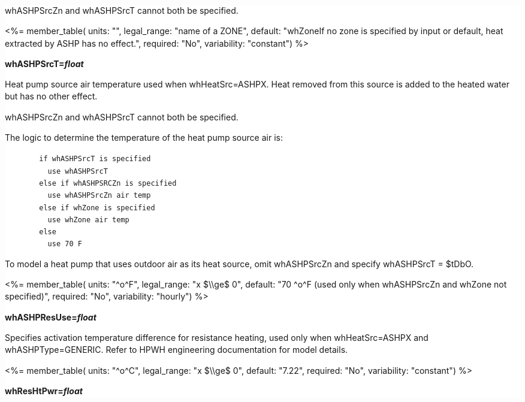 whASHPSrcZn and whASHPSrcT cannot both be specified.

<%= member_table(
units: "",
legal_range: "name of a ZONE",
default: "whZoneIf no zone is specified by input or default, heat extracted by ASHP has no effect.",
required: "No",
variability: "constant")
%>

**whASHPSrcT=_float_**

Heat pump source air temperature used when whHeatSrc=ASHPX. Heat removed from this source is added to the heated water but has no other effect.

whASHPSrcZn and whASHPSrcT cannot both be specified.

The logic to determine the temperature of the heat pump source air is:

```
        if whASHPSrcT is specified
          use whASHPSrcT
        else if whASHPSRCZn is specified
          use whASHPSrcZn air temp
        else if whZone is specified
          use whZone air temp
        else
          use 70 F
```

To model a heat pump that uses outdoor air as its heat source, omit whASHPSrcZn and specify whASHPSrcT = $tDbO.

<%= member_table(
units: "^o^F",
legal_range: "x $\\ge$ 0",
default: "70 ^o^F (used only when whASHPSrcZn and whZone not specified)",
required: "No",
variability: "hourly")
%>

**whASHPResUse=_float_**

Specifies activation temperature difference for resistance heating, used only when whHeatSrc=ASHPX and whASHPType=GENERIC. Refer to HPWH engineering documentation for model details.

<%= member_table(
units: "^o^C",
legal_range: "x $\\ge$ 0",
default: "7.22",
required: "No",
variability: "constant")
%>

**whResHtPwr=_float_**
